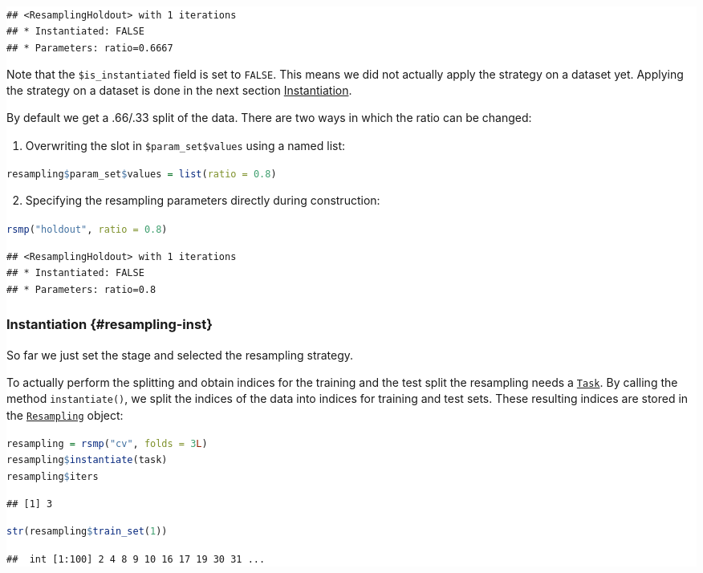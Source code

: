 ```
## <ResamplingHoldout> with 1 iterations
## * Instantiated: FALSE
## * Parameters: ratio=0.6667
```

Note that the `$is_instantiated` field is set to `FALSE`.
This means we did not actually apply the strategy on a dataset yet.
Applying the strategy on a dataset is done in the next section [Instantiation](#instantiation).

By default we get a .66/.33 split of the data.
There are two ways in which the ratio can be changed:

1. Overwriting the slot in `$param_set$values` using a named list:


```r
resampling$param_set$values = list(ratio = 0.8)
```

2. Specifying the resampling parameters directly during construction:


```r
rsmp("holdout", ratio = 0.8)
```

```
## <ResamplingHoldout> with 1 iterations
## * Instantiated: FALSE
## * Parameters: ratio=0.8
```

### Instantiation {#resampling-inst}

So far we just set the stage and selected the resampling strategy.

To actually perform the splitting and obtain indices for the training and the test split the resampling needs a [`Task`](https://mlr3.mlr-org.com/reference/Task.html).
By calling the method `instantiate()`, we split the indices of the data into indices for training and test sets.
These resulting indices are stored in the [`Resampling`](https://mlr3.mlr-org.com/reference/Resampling.html) object:


```r
resampling = rsmp("cv", folds = 3L)
resampling$instantiate(task)
resampling$iters
```

```
## [1] 3
```

```r
str(resampling$train_set(1))
```

```
##  int [1:100] 2 4 8 9 10 16 17 19 30 31 ...
```
